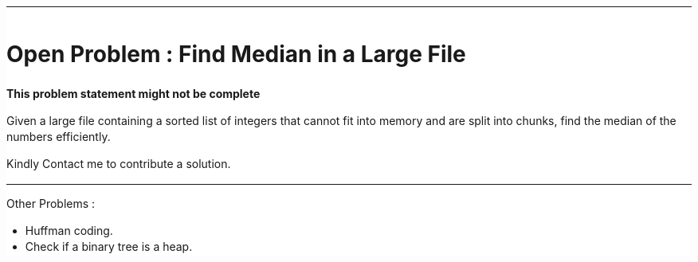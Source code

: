 ___

# Open Problem : Find Median in a Large File

**This problem statement might not be complete**

Given a large file containing a sorted list of integers that cannot fit into memory and are split into chunks, find the median of the numbers efficiently.

Kindly Contact me to contribute a solution.

___

Other Problems :

* Huffman coding.
* Check if a binary tree is a heap.